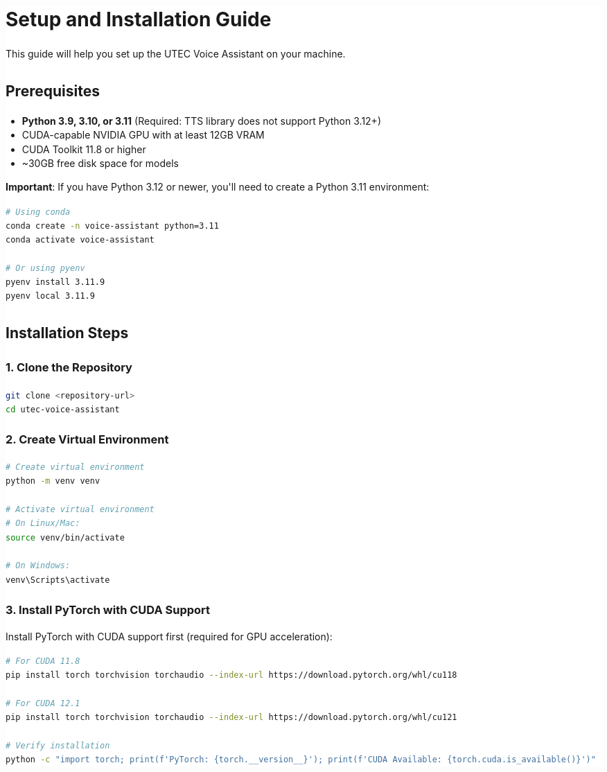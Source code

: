 # Setup and Installation Guide

This guide will help you set up the UTEC Voice Assistant on your machine.

## Prerequisites

- **Python 3.9, 3.10, or 3.11** (Required: TTS library does not support Python 3.12+)
- CUDA-capable NVIDIA GPU with at least 12GB VRAM
- CUDA Toolkit 11.8 or higher
- ~30GB free disk space for models

**Important**: If you have Python 3.12 or newer, you'll need to create a Python 3.11 environment:
```bash
# Using conda
conda create -n voice-assistant python=3.11
conda activate voice-assistant

# Or using pyenv
pyenv install 3.11.9
pyenv local 3.11.9
```

## Installation Steps

### 1. Clone the Repository

```bash
git clone <repository-url>
cd utec-voice-assistant
```

### 2. Create Virtual Environment

```bash
# Create virtual environment
python -m venv venv

# Activate virtual environment
# On Linux/Mac:
source venv/bin/activate

# On Windows:
venv\Scripts\activate
```

### 3. Install PyTorch with CUDA Support

Install PyTorch with CUDA support first (required for GPU acceleration):

```bash
# For CUDA 11.8
pip install torch torchvision torchaudio --index-url https://download.pytorch.org/whl/cu118

# For CUDA 12.1
pip install torch torchvision torchaudio --index-url https://download.pytorch.org/whl/cu121

# Verify installation
python -c "import torch; print(f'PyTorch: {torch.__version__}'); print(f'CUDA Available: {torch.cuda.is_available()}')"
```
